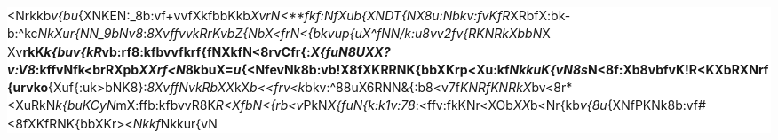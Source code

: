 <Nrkkb*v{bu*{XNKEN:_8b:vf+vvfXkfbbKkb*XvrN<**fkf:NfXub{XNDT{NX8u:Nbkv:fvKfR*XRbfX:bk-b:^kc*NkXur{NN_9bNv8*:*8XvffvvkRrKvbZ{NbX<frN<{*bkvup{*uX^fNN/k:u8vv2f*v{R*KNRkXbbN*X Xv**rkK*k{buv{kR*vb:rf8:kfbvvfkrf{fNXkfN<8rvCfr{:*X{fuN8UXX?v:V8*:kffvNfk<brRXpb*XXrf<N*8kbuX=*u*{<NfevNk8b:vb!X8fXKRRNK{bbXKrp<Xu:kf*NkkuK{vN8s*N<8f:Xb8vbfvK!R<KXbRXNrf{urvko**{Xuf{:uk>bNK8}:*8XvffNvkRbXX*kX*b<<frv<k*bkv:^88uX6RNN&{:b8<v7f*KNRfKNRkX*bv<8r*<XuRkN*k{buKCyN*mX:ffb:kfbvvR8K*R<XfbN<{rb<v*PkN*X{fuN{k:k1v:78*:<ffv:fkKNr<XOb*XX*b<Nr{kb*v{8u*{XNfPKNk8b:vf#<8fXKfRNK{bbXKr><*Nkkf*Nkkur{vN